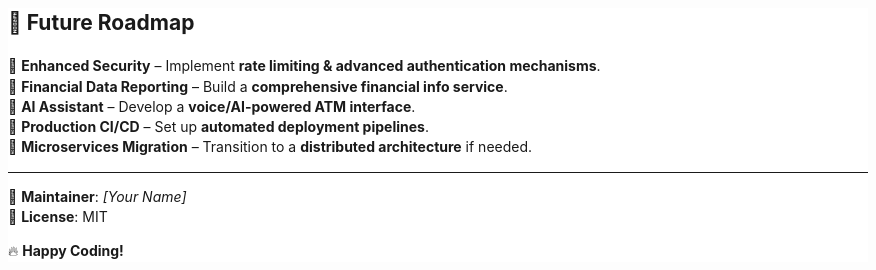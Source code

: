 ## 📌 Future Roadmap

🔹 **Enhanced Security** – Implement **rate limiting & advanced authentication mechanisms**.  
🔹 **Financial Data Reporting** – Build a **comprehensive financial info service**.  
🔹 **AI Assistant** – Develop a **voice/AI-powered ATM interface**.  
🔹 **Production CI/CD** – Set up **automated deployment pipelines**.  
🔹 **Microservices Migration** – Transition to a **distributed architecture** if needed.  

---

📌 **Maintainer**: *[Your Name]*  
📌 **License**: MIT  

🔥 **Happy Coding!**
